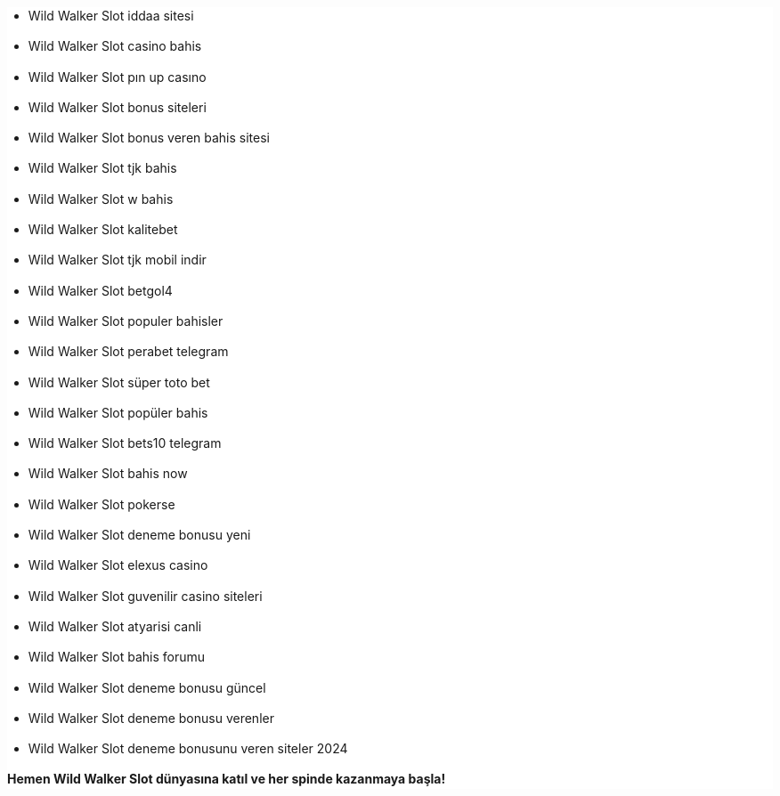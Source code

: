 - Wild Walker Slot iddaa sitesi

- Wild Walker Slot casino bahis

- Wild Walker Slot pın up casıno

- Wild Walker Slot bonus siteleri

- Wild Walker Slot bonus veren bahis sitesi

- Wild Walker Slot tjk bahis

- Wild Walker Slot w bahis

- Wild Walker Slot kalitebet

- Wild Walker Slot tjk mobil indir

- Wild Walker Slot betgol4

- Wild Walker Slot populer bahisler

- Wild Walker Slot perabet telegram

- Wild Walker Slot süper toto bet

- Wild Walker Slot popüler bahis

- Wild Walker Slot bets10 telegram

- Wild Walker Slot bahis now

- Wild Walker Slot pokerse

- Wild Walker Slot deneme bonusu yeni

- Wild Walker Slot elexus casino

- Wild Walker Slot guvenilir casino siteleri

- Wild Walker Slot atyarisi canli

- Wild Walker Slot bahis forumu

- Wild Walker Slot deneme bonusu güncel

- Wild Walker Slot deneme bonusu verenler

- Wild Walker Slot deneme bonusunu veren siteler 2024

**Hemen Wild Walker Slot dünyasına katıl ve her spinde kazanmaya başla!**